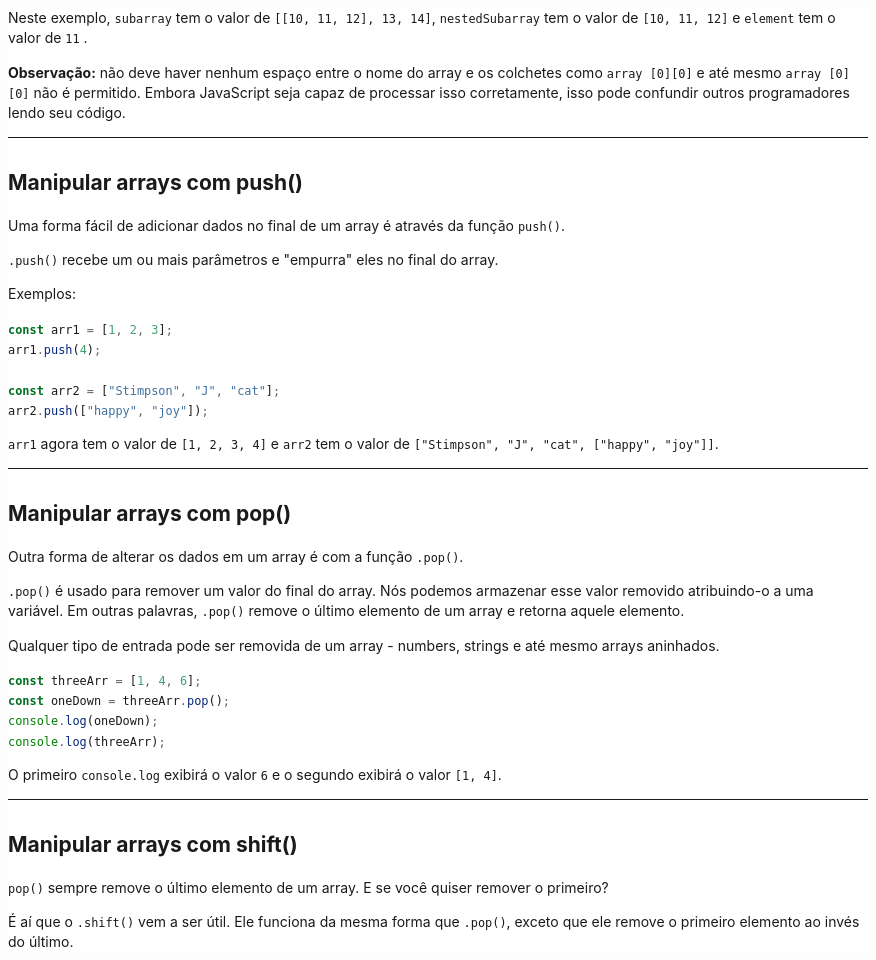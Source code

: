 Neste exemplo, `subarray` tem o valor de `[[10, 11, 12], 13, 14]`, `nestedSubarray` tem o valor de `[10, 11, 12]` e `element` tem o valor de `11` .

**Observação:** não deve haver nenhum espaço entre o nome do array e os colchetes como `array [0][0]` e até mesmo `array [0] [0]` não é permitido. Embora JavaScript seja capaz de processar isso corretamente, isso pode confundir outros programadores lendo seu código.

****

## Manipular arrays com push()

Uma forma fácil de adicionar dados no final de um array é através da função `push()`.

`.push()` recebe um ou mais parâmetros e "empurra" eles no final do array.

Exemplos:

```js
const arr1 = [1, 2, 3];
arr1.push(4);

const arr2 = ["Stimpson", "J", "cat"];
arr2.push(["happy", "joy"]);
```

`arr1` agora tem o valor de `[1, 2, 3, 4]` e `arr2` tem o valor de `["Stimpson", "J", "cat", ["happy", "joy"]]`.

****

## Manipular arrays com pop()

Outra forma de alterar os dados em um array é com a função `.pop()`.

`.pop()` é usado para remover um valor do final do array. Nós podemos armazenar esse valor removido atribuindo-o a uma variável. Em outras palavras, `.pop()` remove o último elemento de um array e retorna aquele elemento.

Qualquer tipo de entrada pode ser removida de um array - numbers, strings e até mesmo arrays aninhados.

```js
const threeArr = [1, 4, 6];
const oneDown = threeArr.pop();
console.log(oneDown);
console.log(threeArr);
```

O primeiro `console.log` exibirá o valor `6` e o segundo exibirá o valor `[1, 4]`.

****

## Manipular arrays com shift()

`pop()` sempre remove o último elemento de um array. E se você quiser remover o primeiro?

É aí que o `.shift()` vem a ser útil. Ele funciona da mesma forma que `.pop()`, exceto que ele remove o primeiro elemento ao invés do último.
